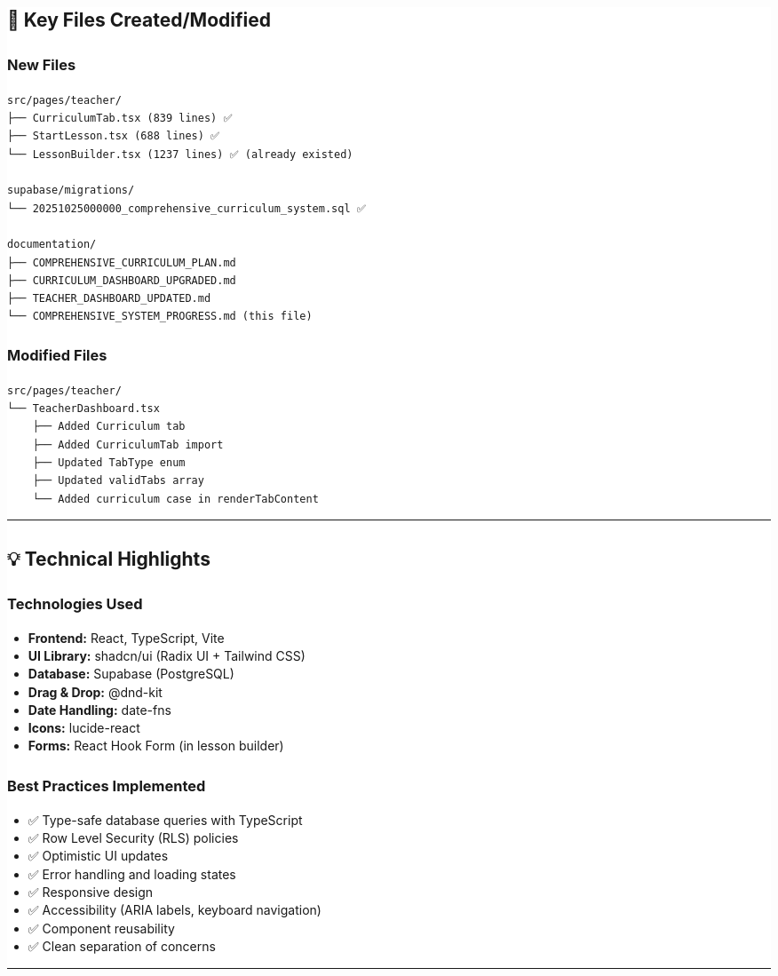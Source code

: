 
## 📁 Key Files Created/Modified

### New Files
```
src/pages/teacher/
├── CurriculumTab.tsx (839 lines) ✅
├── StartLesson.tsx (688 lines) ✅
└── LessonBuilder.tsx (1237 lines) ✅ (already existed)

supabase/migrations/
└── 20251025000000_comprehensive_curriculum_system.sql ✅

documentation/
├── COMPREHENSIVE_CURRICULUM_PLAN.md
├── CURRICULUM_DASHBOARD_UPGRADED.md
├── TEACHER_DASHBOARD_UPDATED.md
└── COMPREHENSIVE_SYSTEM_PROGRESS.md (this file)
```

### Modified Files
```
src/pages/teacher/
└── TeacherDashboard.tsx
    ├── Added Curriculum tab
    ├── Added CurriculumTab import
    ├── Updated TabType enum
    ├── Updated validTabs array
    └── Added curriculum case in renderTabContent
```

---

## 💡 Technical Highlights

### Technologies Used
- **Frontend:** React, TypeScript, Vite
- **UI Library:** shadcn/ui (Radix UI + Tailwind CSS)
- **Database:** Supabase (PostgreSQL)
- **Drag & Drop:** @dnd-kit
- **Date Handling:** date-fns
- **Icons:** lucide-react
- **Forms:** React Hook Form (in lesson builder)

### Best Practices Implemented
- ✅ Type-safe database queries with TypeScript
- ✅ Row Level Security (RLS) policies
- ✅ Optimistic UI updates
- ✅ Error handling and loading states
- ✅ Responsive design
- ✅ Accessibility (ARIA labels, keyboard navigation)
- ✅ Component reusability
- ✅ Clean separation of concerns

---